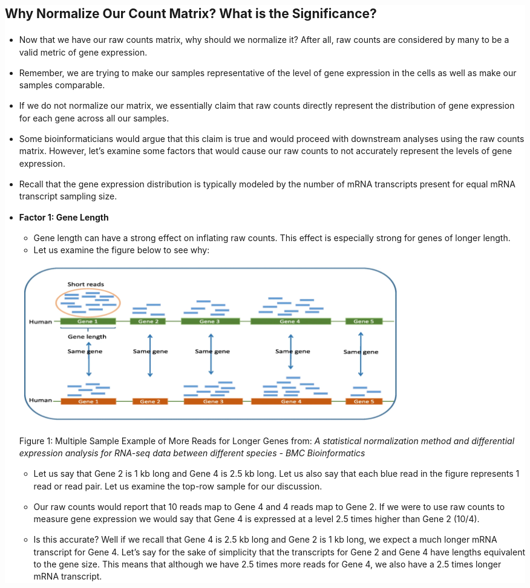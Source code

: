 ## Why Normalize Our Count Matrix? What is the Significance?

* Now that we have our raw counts matrix, why should we normalize it? After all, raw counts are considered by many to be a valid metric of gene expression. 

* Remember, we are trying to make our samples representative of the level of gene expression in the cells as well as make our samples comparable.

* If we do not normalize our matrix, we essentially claim that raw counts directly represent the distribution of gene expression for each gene across all our samples.

* Some bioinformaticians would argue that this claim is true and would proceed with downstream analyses using the raw counts matrix. However, let’s examine some factors that would cause our raw counts to not accurately represent the levels of gene expression.

* Recall that the gene expression distribution is typically modeled by the number of mRNA transcripts present for equal mRNA transcript sampling size.
* **Factor 1: Gene Length**
    * Gene length can have a strong effect on inflating raw counts. This effect is especially strong for genes of longer length.
    * Let us examine the figure below to see why:

    ![GeneLength](GeneLength.PNG)

    Figure 1: Multiple Sample Example of More Reads for Longer Genes from: *A statistical normalization method and differential expression analysis for RNA-seq data between different species - BMC Bioinformatics*

    * Let us say that Gene 2 is 1 kb long and Gene 4 is 2.5 kb long. Let us also say that each blue read in the figure represents 1 read or read pair. Let us examine the top-row sample for our discussion.

    * Our raw counts would report that 10 reads map to Gene 4 and 4 reads map to Gene 2. If we were to use raw counts to measure gene expression we would say that Gene 4 is expressed at a level 2.5 times higher than Gene 2 (10/4).

    * Is this accurate? Well if we recall that Gene 4 is 2.5 kb long and Gene 2 is 1 kb long, we expect a much longer mRNA transcript for Gene 4. Let’s say for the sake of simplicity that the transcripts for Gene 2 and Gene 4 have lengths equivalent to the gene size. This means that although we have 2.5 times more reads for Gene 4, we also have a 2.5 times longer mRNA transcript.
